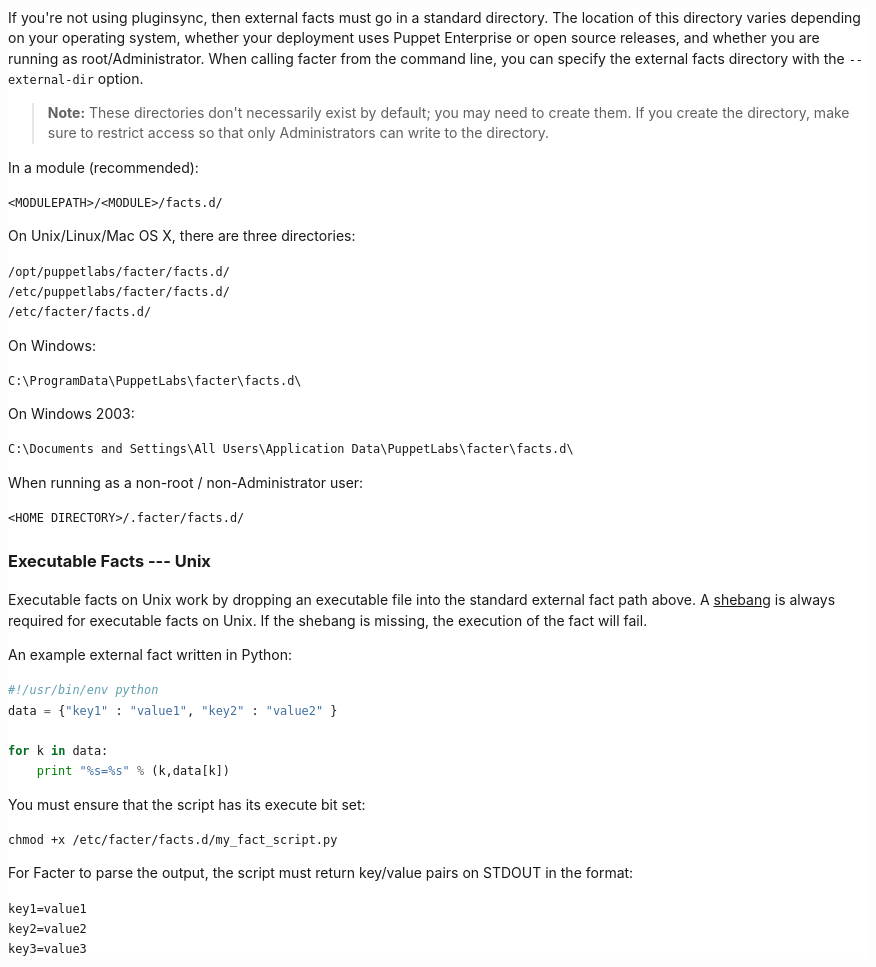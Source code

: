 If you're not using pluginsync, then external facts must go in a standard directory. The location of this directory varies depending on your operating system, whether your deployment uses Puppet Enterprise or open source releases, and whether you are running as root/Administrator. When calling facter from the command line, you can specify the external facts directory with the `--external-dir` option.

> **Note:** These directories don't necessarily exist by default; you may need to create them. If you create the directory, make sure
to restrict access so that only Administrators can write to the directory.

In a module (recommended):

    <MODULEPATH>/<MODULE>/facts.d/

On Unix/Linux/Mac OS X, there are three directories:

    /opt/puppetlabs/facter/facts.d/
    /etc/puppetlabs/facter/facts.d/
    /etc/facter/facts.d/

On Windows:

    C:\ProgramData\PuppetLabs\facter\facts.d\

On Windows 2003:

    C:\Documents and Settings\All Users\Application Data\PuppetLabs\facter\facts.d\

When running as a non-root / non-Administrator user:

    <HOME DIRECTORY>/.facter/facts.d/

### Executable Facts --- Unix

Executable facts on Unix work by dropping an executable file into the standard
external fact path above. A [shebang](https://en.wikipedia.org/wiki/Shebang_%28Unix%29) is
always required for executable facts on Unix. If the shebang is missing, the execution of the fact
will fail.

An example external fact written in Python:

~~~ python
#!/usr/bin/env python
data = {"key1" : "value1", "key2" : "value2" }

for k in data:
    print "%s=%s" % (k,data[k])
~~~

You must ensure that the script has its execute bit set:

    chmod +x /etc/facter/facts.d/my_fact_script.py

For Facter to parse the output, the script must return key/value pairs on
STDOUT in the format:

    key1=value1
    key2=value2
    key3=value3


[Facter 3.0.2 release notes]: ./release_notes.html#facter--p-restored
[Plugins in Modules]: /guides/plugins_in_modules.html
[puppetdb]: /puppetdb/latest